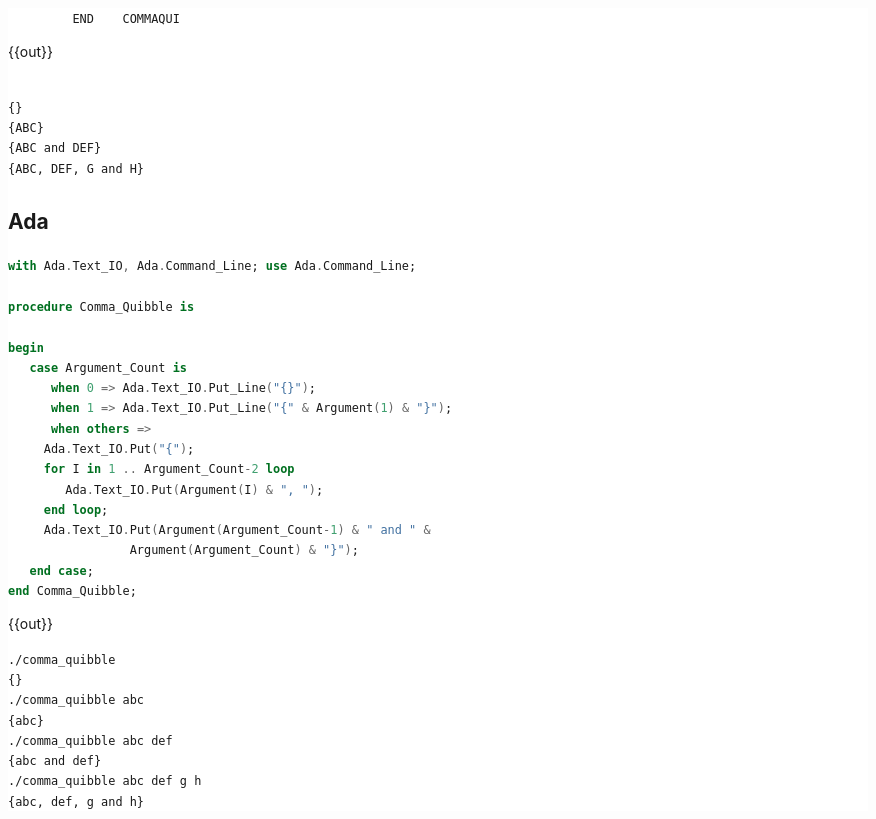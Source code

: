 ```360asm
         END    COMMAQUI
```

{{out}}

```txt

{}
{ABC}
{ABC and DEF}
{ABC, DEF, G and H}

```




## Ada


```Ada
with Ada.Text_IO, Ada.Command_Line; use Ada.Command_Line;

procedure Comma_Quibble is

begin
   case Argument_Count is
      when 0 => Ada.Text_IO.Put_Line("{}");
      when 1 => Ada.Text_IO.Put_Line("{" & Argument(1) & "}");
      when others =>
	 Ada.Text_IO.Put("{");
	 for I in 1 .. Argument_Count-2 loop
	    Ada.Text_IO.Put(Argument(I) & ", ");
	 end loop;
	 Ada.Text_IO.Put(Argument(Argument_Count-1) & " and " &
		         Argument(Argument_Count) & "}");
   end case;
end Comma_Quibble;
```


{{out}}


```txt
./comma_quibble
{}
./comma_quibble abc
{abc}
./comma_quibble abc def
{abc and def}
./comma_quibble abc def g h
{abc, def, g and h}
```



